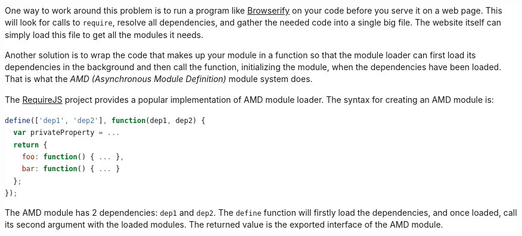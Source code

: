 One way to work around this problem is to run a program like [Browserify](http://browserify.org/)
on your code before you serve it on a web page. This will look for calls to `require`, resolve all
dependencies, and gather the needed code into a single big file. The website itself can simply load
this file to get all the modules it needs.

Another solution is to wrap the code that makes up your module in a function so that the module
loader can first load its dependencies in the background and then call the function, initializing
the module, when the dependencies have been loaded. That is what the *AMD (Asynchronous Module
Definition)* module system does.

The [RequireJS](http://requirejs.org/) project provides a popular implementation of AMD module
loader. The syntax for creating an AMD module is:

```js
define(['dep1', 'dep2'], function(dep1, dep2) {
  var privateProperty = ...
  return {
    foo: function() { ... },
    bar: function() { ... }
  };
});
```

The AMD module has 2 dependencies: `dep1` and `dep2`. The `define` function will firstly load the
dependencies, and once loaded, call its second argument with the loaded modules. The returned value
is the exported interface of the AMD module.
